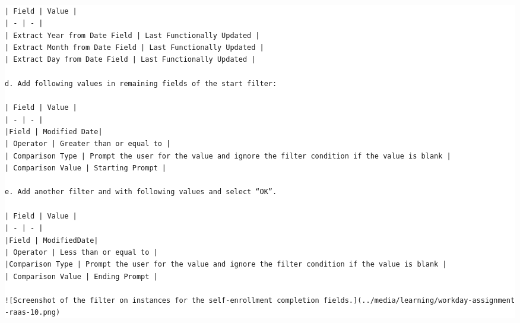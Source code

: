     | Field | Value |
    | - | - | 
    | Extract Year from Date Field | Last Functionally Updated |
    | Extract Month from Date Field | Last Functionally Updated |
    | Extract Day from Date Field | Last Functionally Updated |

    d. Add following values in remaining fields of the start filter:

    | Field | Value |
    | - | - |
    |Field | Modified Date|
    | Operator | Greater than or equal to |
    | Comparison Type | Prompt the user for the value and ignore the filter condition if the value is blank |
    | Comparison Value | Starting Prompt | 

    e. Add another filter and with following values and select “OK”.

    | Field | Value |
    | - | - | 
    |Field | ModifiedDate|
    | Operator | Less than or equal to | 
    |Comparison Type | Prompt the user for the value and ignore the filter condition if the value is blank |
    | Comparison Value | Ending Prompt | 
   
    ![Screenshot of the filter on instances for the self-enrollment completion fields.](../media/learning/workday-assignment-raas-10.png)
